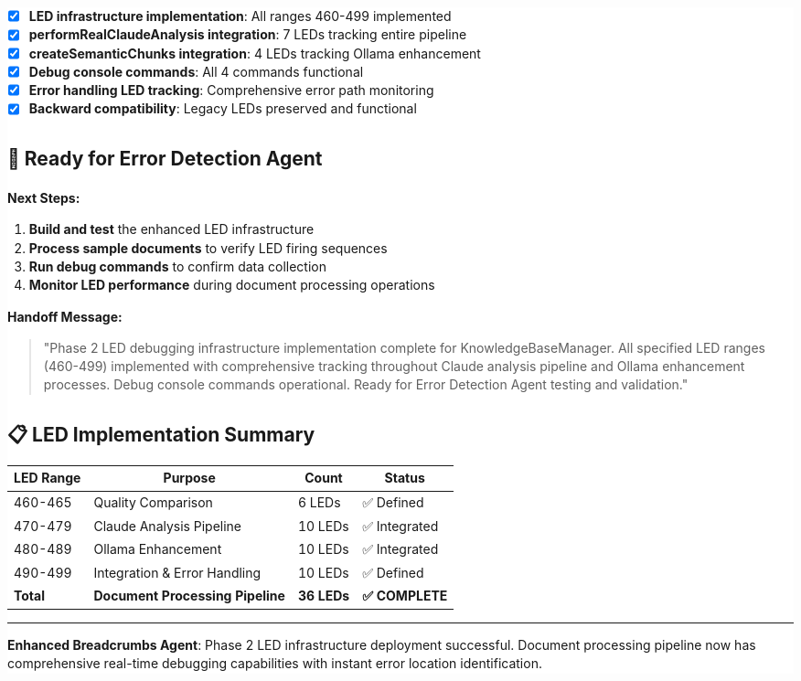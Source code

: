 - [x] **LED infrastructure implementation**: All ranges 460-499 implemented
- [x] **performRealClaudeAnalysis integration**: 7 LEDs tracking entire pipeline  
- [x] **createSemanticChunks integration**: 4 LEDs tracking Ollama enhancement
- [x] **Debug console commands**: All 4 commands functional
- [x] **Error handling LED tracking**: Comprehensive error path monitoring
- [x] **Backward compatibility**: Legacy LEDs preserved and functional

## 🚀 Ready for Error Detection Agent

**Next Steps:**
1. **Build and test** the enhanced LED infrastructure
2. **Process sample documents** to verify LED firing sequences
3. **Run debug commands** to confirm data collection
4. **Monitor LED performance** during document processing operations

**Handoff Message:**
> "Phase 2 LED debugging infrastructure implementation complete for KnowledgeBaseManager. All specified LED ranges (460-499) implemented with comprehensive tracking throughout Claude analysis pipeline and Ollama enhancement processes. Debug console commands operational. Ready for Error Detection Agent testing and validation."

## 📋 LED Implementation Summary

| **LED Range** | **Purpose** | **Count** | **Status** |
|---------------|-------------|-----------|------------|
| 460-465 | Quality Comparison | 6 LEDs | ✅ Defined |
| 470-479 | Claude Analysis Pipeline | 10 LEDs | ✅ Integrated |  
| 480-489 | Ollama Enhancement | 10 LEDs | ✅ Integrated |
| 490-499 | Integration & Error Handling | 10 LEDs | ✅ Defined |
| **Total** | **Document Processing Pipeline** | **36 LEDs** | **✅ COMPLETE** |

---

**Enhanced Breadcrumbs Agent**: Phase 2 LED infrastructure deployment successful. Document processing pipeline now has comprehensive real-time debugging capabilities with instant error location identification.